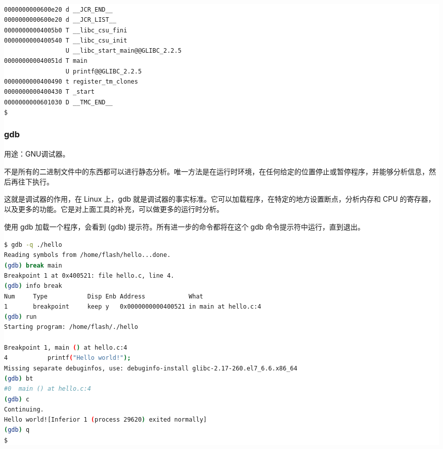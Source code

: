 ```bash
0000000000600e20 d __JCR_END__
0000000000600e20 d __JCR_LIST__
00000000004005b0 T __libc_csu_fini
0000000000400540 T __libc_csu_init
                 U __libc_start_main@@GLIBC_2.2.5
000000000040051d T main
                 U printf@@GLIBC_2.2.5
0000000000400490 t register_tm_clones
0000000000400430 T _start
0000000000601030 D __TMC_END__
$
```

### gdb

用途：GNU调试器。

不是所有的二进制文件中的东西都可以进行静态分析。唯一方法是在运行时环境，在任何给定的位置停止或暂停程序，并能够分析信息，然后再往下执行。

这就是调试器的作用，在 Linux 上，gdb 就是调试器的事实标准。它可以加载程序，在特定的地方设置断点，分析内存和 CPU 的寄存器，以及更多的功能。它是对上面工具的补充，可以做更多的运行时分析。

使用 gdb 加载一个程序，会看到 (gdb) 提示符。所有进一步的命令都将在这个 gdb 命令提示符中运行，直到退出。

```bash
$ gdb -q ./hello
Reading symbols from /home/flash/hello...done.
(gdb) break main
Breakpoint 1 at 0x400521: file hello.c, line 4.
(gdb) info break
Num     Type           Disp Enb Address            What
1       breakpoint     keep y   0x0000000000400521 in main at hello.c:4
(gdb) run
Starting program: /home/flash/./hello

Breakpoint 1, main () at hello.c:4
4           printf("Hello world!");
Missing separate debuginfos, use: debuginfo-install glibc-2.17-260.el7_6.6.x86_64
(gdb) bt
#0  main () at hello.c:4
(gdb) c
Continuing.
Hello world![Inferior 1 (process 29620) exited normally]
(gdb) q
$
```
